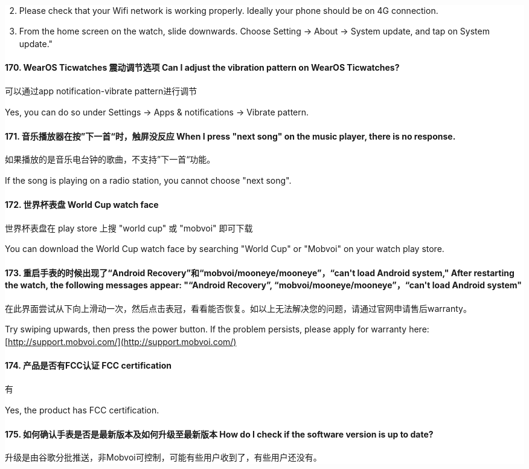 2. Please check that your Wifi network is working properly. Ideally your phone should be on 4G connection.

3. From the home screen on the watch, slide downwards. Choose Setting -&gt; About -&gt; System update, and tap on System update."

#### 170. WearOS Ticwatches 震动调节选项    Can I adjust the vibration pattern on WearOS Ticwatches?

可以通过app notification-vibrate pattern进行调节

Yes, you can do so under Settings -&gt; Apps & notifications -&gt; Vibrate pattern.

#### 171. 音乐播放器在按”下一首“时，触屏没反应    When I press "next song" on the music player, there is no response.

如果播放的是音乐电台钟的歌曲，不支持”下一首“功能。

If the song is playing on a radio station, you cannot choose "next song".

#### 172. 世界杯表盘    World Cup watch face

世界杯表盘在 play store 上搜 "world cup" 或 "mobvoi" 即可下载

You can download the World Cup watch face by searching "World Cup" or "Mobvoi" on your watch play store.

#### 173. 重启手表的时候出现了“Android Recovery”和“mobvoi/mooneye/mooneye”，“can't load Android system,"    After restarting the watch, the following messages appear: "“Android Recovery”, “mobvoi/mooneye/mooneye”，“can't load Android system"

在此界面尝试从下向上滑动一次，然后点击表冠，看看能否恢复。如以上无法解决您的问题，请通过官网申请售后warranty。

Try swiping upwards, then press the power button. If the problem persists, please apply for warranty here: [http://support.mobvoi.com/](http://support.mobvoi.com/)

#### 174. 产品是否有FCC认证    FCC certification

有

Yes, the product has FCC certification.

#### 175. 如何确认手表是否是最新版本及如何升级至最新版本    How do I check if the software version is up to date?

升级是由谷歌分批推送，非Mobvoi可控制，可能有些用户收到了，有些用户还没有。

